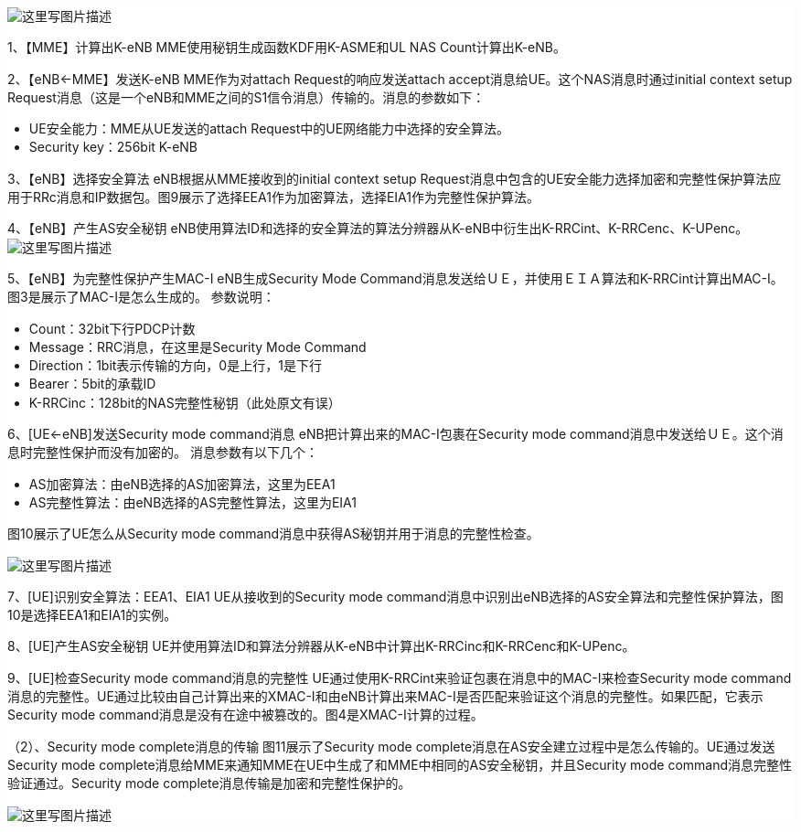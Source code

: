 ![这里写图片描述](http://img.blog.csdn.net/20150912131606012)

1、【MME】计算出K-eNB
MME使用秘钥生成函数KDF用K-ASME和UL NAS Count计算出K-eNB。

2、【eNB<-MME】发送K-eNB
MME作为对attach Request的响应发送attach accept消息给UE。这个NAS消息时通过initial context setup Request消息（这是一个eNB和MME之间的S1信令消息）传输的。消息的参数如下：

 - UE安全能力：MME从UE发送的attach Request中的UE网络能力中选择的安全算法。
 - Security key：256bit K-eNB

3、【eNB】选择安全算法
eNB根据从MME接收到的initial context setup Request消息中包含的UE安全能力选择加密和完整性保护算法应用于RRc消息和IP数据包。图9展示了选择EEA1作为加密算法，选择EIA1作为完整性保护算法。

4、【eNB】产生AS安全秘钥
eNB使用算法ID和选择的安全算法的算法分辨器从K-eNB中衍生出K-RRCint、K-RRCenc、K-UPenc。
![这里写图片描述](http://img.blog.csdn.net/20150912132816872)

5、【eNB】为完整性保护产生MAC-I
eNB生成Security Mode Command消息发送给ＵＥ，并使用ＥＩＡ算法和K-RRCint计算出MAC-I。图3是展示了MAC-I是怎么生成的。
参数说明：

 - Count：32bit下行PDCP计数
 - Message：RRC消息，在这里是Security Mode Command
 - Direction：1bit表示传输的方向，0是上行，1是下行
 - Bearer：5bit的承载ID
 - K-RRCinc：128bit的NAS完整性秘钥（此处原文有误）

6、[UE<-eNB]发送Security mode command消息
eNB把计算出来的MAC-I包裹在Security mode command消息中发送给ＵＥ。这个消息时完整性保护而没有加密的。
消息参数有以下几个：

 - AS加密算法：由eNB选择的AS加密算法，这里为EEA1
 - AS完整性算法：由eNB选择的AS完整性算法，这里为EIA1

图10展示了UE怎么从Security mode command消息中获得AS秘钥并用于消息的完整性检查。

![这里写图片描述](http://img.blog.csdn.net/20150912133540763)

7、[UE]识别安全算法：EEA1、EIA1
UE从接收到的Security mode command消息中识别出eNB选择的AS安全算法和完整性保护算法，图10是选择EEA1和EIA1的实例。

8、[UE]产生AS安全秘钥
UE并使用算法ID和算法分辨器从K-eNB中计算出K-RRCinc和K-RRCenc和K-UPenc。

9、[UE]检查Security mode command消息的完整性
UE通过使用K-RRCint来验证包裹在消息中的MAC-I来检查Security mode command消息的完整性。UE通过比较由自己计算出来的XMAC-I和由eNB计算出来MAC-I是否匹配来验证这个消息的完整性。如果匹配，它表示Security mode command消息是没有在途中被篡改的。图4是XMAC-I计算的过程。

（2）、Security mode complete消息的传输
图11展示了Security mode complete消息在AS安全建立过程中是怎么传输的。UE通过发送Security mode complete消息给MME来通知MME在UE中生成了和MME中相同的AS安全秘钥，并且Security mode command消息完整性验证通过。Security mode complete消息传输是加密和完整性保护的。

![这里写图片描述](http://img.blog.csdn.net/20150912134308354)
